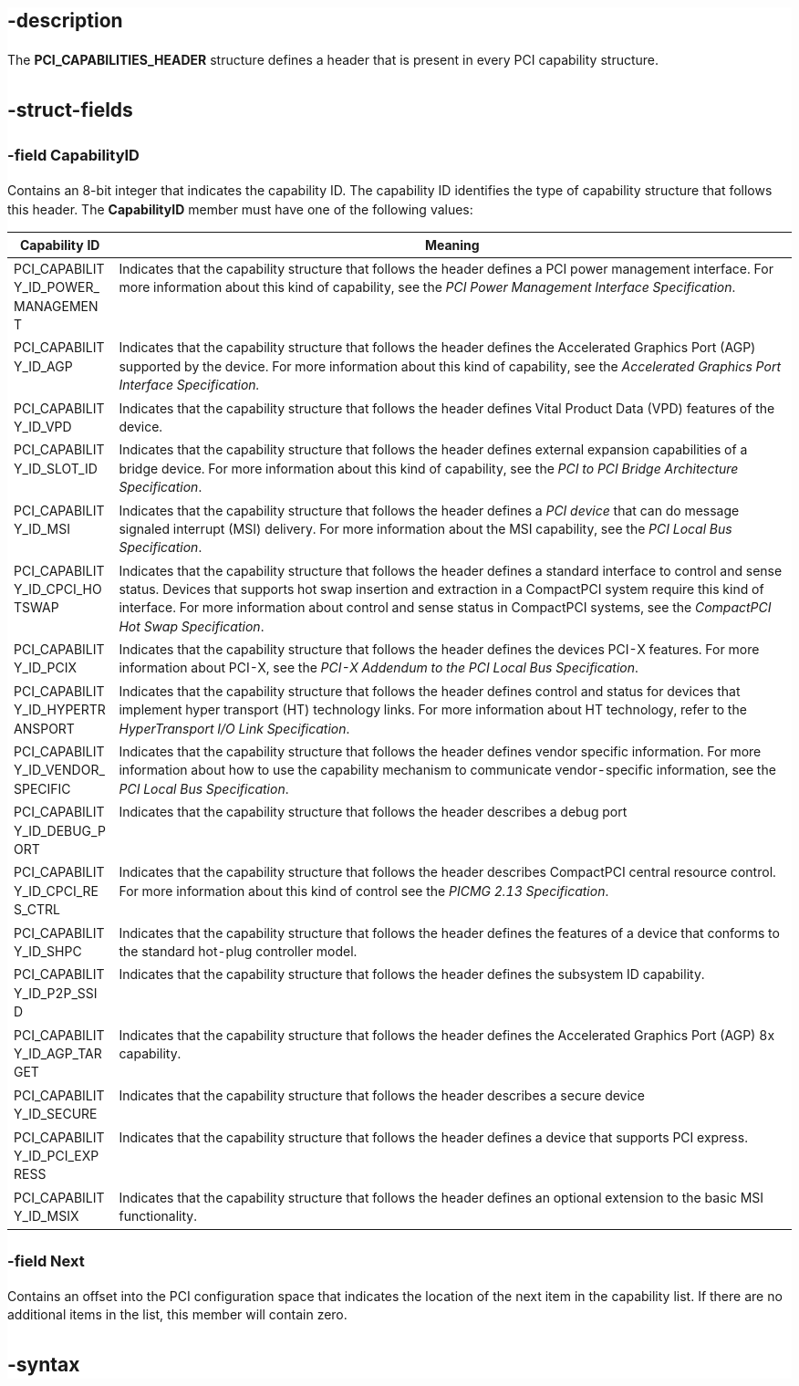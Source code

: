 
## -description

The **PCI_CAPABILITIES_HEADER** structure defines a header that is present in every PCI capability structure.

## -struct-fields

### -field CapabilityID

Contains an 8-bit integer that indicates the capability ID. The capability ID identifies the type of capability structure that follows this header. The **CapabilityID** member must have one of the following values:

| Capability ID | Meaning |
|---|---|
| PCI_CAPABILITY_ID_POWER_MANAGEMENT | Indicates that the capability structure that follows the header defines a PCI power management interface. For more information about this kind of capability, see the *PCI Power Management Interface Specification*. |
| PCI_CAPABILITY_ID_AGP | Indicates that the capability structure that follows the header defines the Accelerated Graphics Port (AGP) supported by the device. For more information about this kind of capability, see the *Accelerated Graphics Port Interface Specification.* |
| PCI_CAPABILITY_ID_VPD | Indicates that the capability structure that follows the header defines Vital Product Data (VPD) features of the device. |
| PCI_CAPABILITY_ID_SLOT_ID | Indicates that the capability structure that follows the header defines external expansion capabilities of a bridge device. For more information about this kind of capability, see the *PCI to PCI Bridge Architecture Specification*. |
| PCI_CAPABILITY_ID_MSI | Indicates that the capability structure that follows the header defines a *PCI device* that can do message signaled interrupt (MSI) delivery. For more information about the MSI capability, see the *PCI Local Bus Specification*. |
| PCI_CAPABILITY_ID_CPCI_HOTSWAP | Indicates that the capability structure that follows the header defines a standard interface to control and sense status. Devices that supports hot swap insertion and extraction in a CompactPCI system require this kind of interface. For more information about control and sense status in CompactPCI systems, see the *CompactPCI Hot Swap Specification*. |
| PCI_CAPABILITY_ID_PCIX | Indicates that the capability structure that follows the header defines the devices PCI-X features. For more information about PCI-X, see the *PCI-X Addendum to the PCI Local Bus Specification*. |
| PCI_CAPABILITY_ID_HYPERTRANSPORT | Indicates that the capability structure that follows the header defines control and status for devices that implement hyper transport (HT) technology links. For more information about HT technology, refer to the *HyperTransport I/O Link Specification*. |
| PCI_CAPABILITY_ID_VENDOR_SPECIFIC | Indicates that the capability structure that follows the header defines vendor specific information. For more information about how to use the capability mechanism to communicate vendor-specific information, see the *PCI Local Bus Specification*. |
| PCI_CAPABILITY_ID_DEBUG_PORT | Indicates that the capability structure that follows the header describes a debug port |
| PCI_CAPABILITY_ID_CPCI_RES_CTRL | Indicates that the capability structure that follows the header describes CompactPCI central resource control. For more information about this kind of control see the *PICMG 2.13 Specification*. |
| PCI_CAPABILITY_ID_SHPC | Indicates that the capability structure that follows the header defines the features of a device that conforms to the standard hot-plug controller model. |
| PCI_CAPABILITY_ID_P2P_SSID | Indicates that the capability structure that follows the header defines the subsystem ID capability. |
| PCI_CAPABILITY_ID_AGP_TARGET | Indicates that the capability structure that follows the header defines the Accelerated Graphics Port (AGP) 8x capability. |
| PCI_CAPABILITY_ID_SECURE | Indicates that the capability structure that follows the header describes a secure device |
| PCI_CAPABILITY_ID_PCI_EXPRESS | Indicates that the capability structure that follows the header defines a device that supports PCI express. |
| PCI_CAPABILITY_ID_MSIX | Indicates that the capability structure that follows the header defines an optional extension to the basic MSI functionality. |

### -field Next

Contains an offset into the PCI configuration space that indicates the location of the next item in the capability list. If there are no additional items in the list, this member will contain zero.

## -syntax
